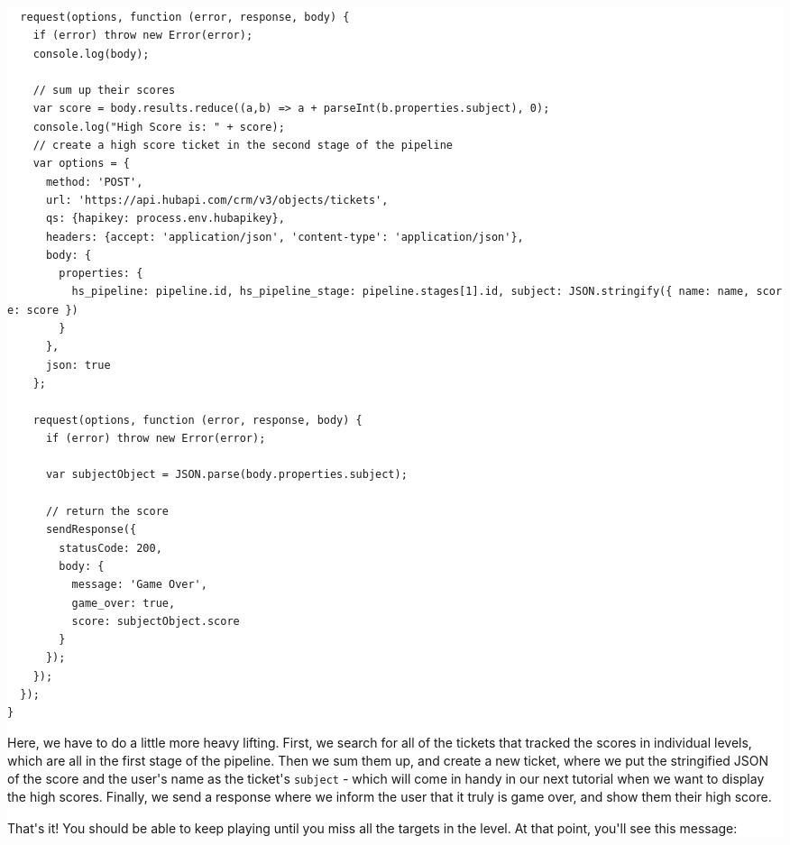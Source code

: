 ```
  request(options, function (error, response, body) {
    if (error) throw new Error(error);
    console.log(body);

    // sum up their scores
    var score = body.results.reduce((a,b) => a + parseInt(b.properties.subject), 0);
    console.log("High Score is: " + score);
    // create a high score ticket in the second stage of the pipeline
    var options = {
      method: 'POST',
      url: 'https://api.hubapi.com/crm/v3/objects/tickets',
      qs: {hapikey: process.env.hubapikey},
      headers: {accept: 'application/json', 'content-type': 'application/json'},
      body: {
        properties: {
          hs_pipeline: pipeline.id, hs_pipeline_stage: pipeline.stages[1].id, subject: JSON.stringify({ name: name, score: score })
        }
      },
      json: true
    };

    request(options, function (error, response, body) {
      if (error) throw new Error(error);

      var subjectObject = JSON.parse(body.properties.subject);

      // return the score
      sendResponse({
        statusCode: 200,
        body: {
          message: 'Game Over',
          game_over: true,
          score: subjectObject.score
        }
      });
    });
  });
}
```
Here, we have to do a little more heavy lifting. First, we search for all of the tickets that tracked the scores in individual levels, which are all in the first stage of the pipeline. Then we sum them up, and create a new ticket, where we put the stringified JSON of the score and the user's name as the ticket's `subject` - which will come in handy in our next tutorial when we want to display the high scores. Finally, we send a response where we inform the user that it truly is game over, and show them their high score.

That's it! You should be able to keep playing until you miss all the targets in the level. At that point, you'll see this message: